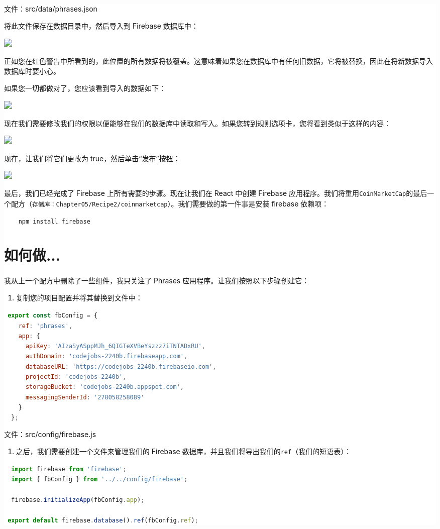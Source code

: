 文件：src/data/phrases.json

将此文件保存在数据目录中，然后导入到 Firebase 数据库中：

![](https://github.com/OpenDocCN/freelearn-react-zh/raw/master/docs/react-cb/img/e8ac2bee-85ee-4748-88f4-c94389f76e35.png)

正如您在红色警告中所看到的，此位置的所有数据将被覆盖。这意味着如果您在数据库中有任何旧数据，它将被替换，因此在将新数据导入数据库时要小心。

如果您一切都做对了，您应该看到导入的数据如下：

![](https://github.com/OpenDocCN/freelearn-react-zh/raw/master/docs/react-cb/img/7a614200-3f94-4d98-8552-969484e31c97.png)

现在我们需要修改我们的权限以便能够在我们的数据库中读取和写入。如果您转到规则选项卡，您将看到类似于这样的内容：

![](https://github.com/OpenDocCN/freelearn-react-zh/raw/master/docs/react-cb/img/8771fb35-9746-476e-9866-a2677d68d9ac.png)

现在，让我们将它们更改为 true，然后单击“发布”按钮：

![](https://github.com/OpenDocCN/freelearn-react-zh/raw/master/docs/react-cb/img/0beaabd8-51fe-4e63-b360-a9a41da1e97a.png)

最后，我们已经完成了 Firebase 上所有需要的步骤。现在让我们在 React 中创建 Firebase 应用程序。我们将重用`CoinMarketCap`的最后一个配方（`存储库：Chapter05/Recipe2/coinmarketcap`）。我们需要做的第一件事是安装 firebase 依赖项：

```jsx
    npm install firebase      
```

# 如何做...

我从上一个配方中删除了一些组件，我只关注了 Phrases 应用程序。让我们按照以下步骤创建它：

1.  复制您的项目配置并将其替换到文件中：

```jsx
 export const fbConfig = {
    ref: 'phrases',
    app: {
      apiKey: 'AIzaSyASppMJh_6QIGTeXVBeYszzz7iTNTADxRU',
      authDomain: 'codejobs-2240b.firebaseapp.com',
      databaseURL: 'https://codejobs-2240b.firebaseio.com',
      projectId: 'codejobs-2240b',
      storageBucket: 'codejobs-2240b.appspot.com',
      messagingSenderId: '278058258089'
    }
  };
```

文件：src/config/firebase.js

1.  之后，我们需要创建一个文件来管理我们的 Firebase 数据库，并且我们将导出我们的`ref`（我们的短语表）：

```jsx
  import firebase from 'firebase';
  import { fbConfig } from '../../config/firebase';

  firebase.initializeApp(fbConfig.app);

 export default firebase.database().ref(fbConfig.ref);
```
